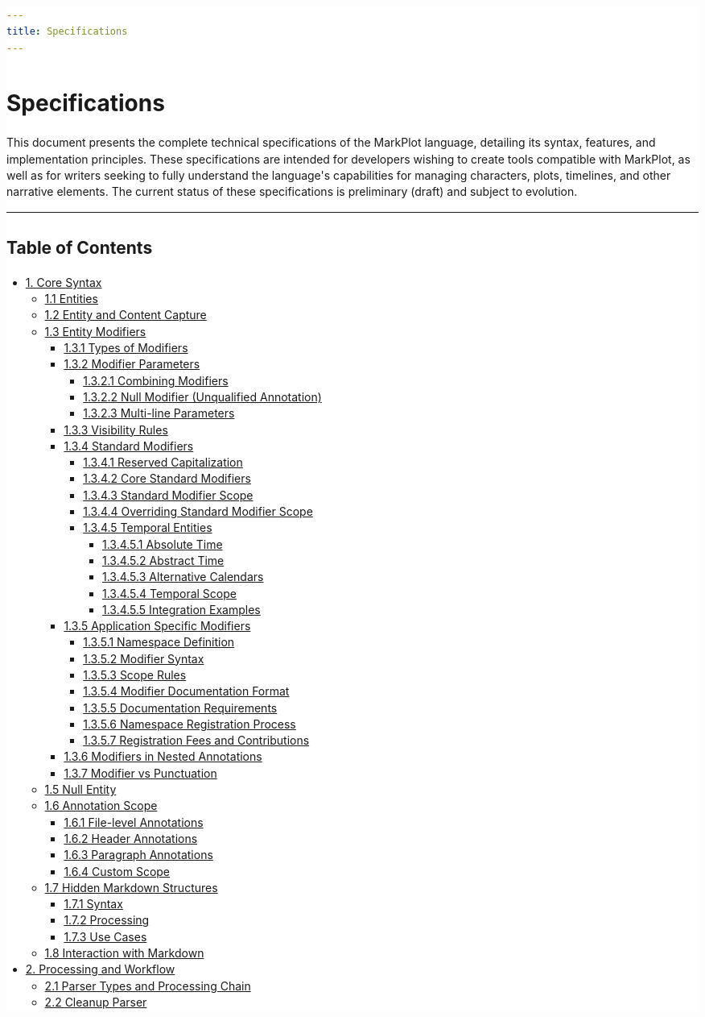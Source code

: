 ```yaml
---
title: Specifications
---
```


# Specifications

This document presents the complete technical specifications of the MarkPlot language, detailing its syntax, features, and implementation principles. These specifications are intended for developers wishing to create tools compatible with MarkPlot, as well as for writers seeking to fully understand the language's capabilities for managing characters, plots, timelines, and other narrative elements. The current status of these specifications is preliminary (draft) and subject to evolution.

---

## Table of Contents

- [1. Core Syntax](#1-core-syntax)
  - [1.1 Entities](#11-entities)
  - [1.2 Entity and Content Capture](#12-entity-and-content-capture)
  - [1.3 Entity Modifiers](#13-entity-modifiers)
    - [1.3.1 Types of Modifiers](#131-types-of-modifiers)
    - [1.3.2 Modifier Parameters](#132-modifier-parameters)
      - [1.3.2.1 Combining Modifiers](#1321-combining-modifiers)
      - [1.3.2.2 Null Modifier (Unqualified Annotation)](#1322-null-modifier-unqualified-annotation)
      - [1.3.2.3 Multi-line Parameters](#1323-multi-line-parameters)
    - [1.3.3 Visibility Rules](#133-visibility-rules)
    - [1.3.4 Standard Modifiers](#134-standard-modifiers)
      - [1.3.4.1 Reserved Capitalization](#1341-reserved-capitalization)
      - [1.3.4.2 Core Standard Modifiers](#1342-core-standard-modifiers)
      - [1.3.4.3 Standard Modifier Scope](#1343-standard-modifier-scope)
      - [1.3.4.4 Overriding Standard Modifier Scope](#1344-overriding-standard-modifier-scope)
      - [1.3.4.5 Temporal Entities](#1345-temporal-entities)
        - [1.3.4.5.1 Absolute Time](#13451-absolute-time)
        - [1.3.4.5.2 Abstract Time](#13452-abstract-time)
        - [1.3.4.5.3 Alternative Calendars](#13453-alternative-calendars)
        - [1.3.4.5.4 Temporal Scope](#13454-temporal-scope)
        - [1.3.4.5.5 Integration Examples](#13455-integration-examples)
    - [1.3.5 Application Specific Modifiers](#135-application-specific-modifiers)
      - [1.3.5.1 Namespace Definition](#1351-namespace-definition)
      - [1.3.5.2 Modifier Syntax](#1352-modifier-syntax)
      - [1.3.5.3 Scope Rules](#1353-scope-rules)
      - [1.3.5.4 Modifier Documentation Format](#1354-modifier-documentation-format)
      - [1.3.5.5 Documentation Requirements](#1355-documentation-requirements)
      - [1.3.5.6 Namespace Registration Process](#1356-namespace-registration-process)
      - [1.3.5.7 Registration Fees and Contributions](#1357-registration-fees-and-contributions)
    - [1.3.6 Modifiers in Nested Annotations](#136-modifiers-in-nested-annotations)
    - [1.3.7 Modifier vs Punctuation](#137-modifier-vs-punctuation)
  - [1.5 Null Entity](#15-null-entity)
  - [1.6 Annotation Scope](#16-annotation-scope)
    - [1.6.1 File-level Annotations](#161-file-level-annotations)
    - [1.6.2 Header Annotations](#162-header-annotations)
    - [1.6.3 Paragraph Annotations](#163-paragraph-annotations)
    - [1.6.4 Custom Scope](#164-custom-scope)
  - [1.7 Hidden Markdown Structures](#17-hidden-markdown-structures)
    - [1.7.1 Syntax](#171-syntax)
    - [1.7.2 Processing](#172-processing)
    - [1.7.3 Use Cases](#173-use-cases)
  - [1.8 Interaction with Markdown](#18-interaction-with-markdown)
- [2. Processing and Workflow](#2-processing-and-workflow)
  - [2.1 Parser Types and Processing Chain](#21-parser-types-and-processing-chain)
  - [2.2 Cleanup Parser](#22-cleanup-parser)